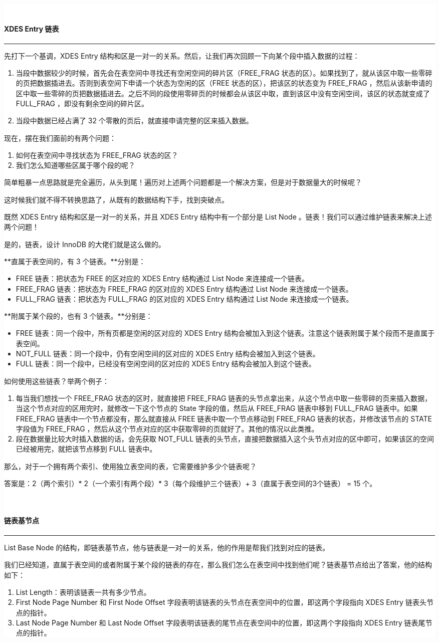 <br />

#### XDES Entry 链表

---

先打下一个基调，XDES Entry 结构和区是一对一的关系。然后，让我们再次回顾一下向某个段中插入数据的过程：

1. 当段中数据较少的时候，首先会在表空间中寻找还有空闲空间的碎片区（FREE_FRAG 状态的区）。如果找到了，就从该区中取一些零碎的页把数据插进去。否则到表空间下申请一个状态为空闲的区（FREE 状态的区），把该区的状态变为 FREE_FRAG ，然后从该新申请的区中取一些零碎的页把数据插进去。之后不同的段使用零碎页的时候都会从该区中取，直到该区中没有空闲空间，该区的状态就变成了 FULL_FRAG ，即没有剩余空间的碎片区。

2. 当段中数据已经占满了 32 个零散的页后，就直接申请完整的区来插入数据。

现在，摆在我们面前的有两个问题：

1. 如何在表空间中寻找状态为 FREE_FRAG 状态的区？
2. 我们怎么知道哪些区属于哪个段的呢？

简单粗暴一点思路就是完全遍历，从头到尾！遍历对上述两个问题都是一个解决方案，但是对于数据量大的时候呢？

这时候我们就不得不转换思路了，从既有的数据结构下手，找到突破点。

既然 XDES Entry 结构和区是一对一的关系，并且 XDES Entry 结构中有一个部分是 List Node 。链表！我们可以通过维护链表来解决上述两个问题！

是的，链表，设计 InnoDB 的大佬们就是这么做的。

**直属于表空间的，有 3 个链表。**分别是：

* FREE 链表：把状态为 FREE 的区对应的 XDES Entry 结构通过 List Node 来连接成一个链表。
* FREE_FRAG 链表：把状态为 FREE_FRAG 的区对应的 XDES Entry 结构通过 List Node 来连接成一个链表。
* FULL_FRAG 链表：把状态为 FULL_FRAG 的区对应的 XDES Entry 结构通过 List Node 来连接成一个链表。

**附属于某个段的，也有 3 个链表。**分别是：

* FREE 链表：同一个段中，所有页都是空闲的区对应的 XDES Entry 结构会被加入到这个链表。注意这个链表附属于某个段而不是直属于表空间。
* NOT_FULL 链表：同一个段中，仍有空闲空间的区对应的 XDES Entry 结构会被加入到这个链表。
*  FULL 链表：同一个段中，已经没有空闲空间的区对应的 XDES Entry 结构会被加入到这个链表。

如何使用这些链表？举两个例子：

1. 每当我们想找一个 FREE_FRAG 状态的区时，就直接把 FREE_FRAG 链表的头节点拿出来，从这个节点中取一些零碎的页来插入数据，当这个节点对应的区用完时，就修改一下这个节点的 State 字段的值，然后从 FREE_FRAG 链表中移到 FULL_FRAG 链表中。如果 FREE_FRAG 链表中一个节点都没有，那么就直接从 FREE 链表中取一个节点移动到 FREE_FRAG 链表的状态，并修改该节点的 STATE 字段值为 FREE_FRAG ，然后从这个节点对应的区中获取零碎的页就好了。其他的情况以此类推。
2. 段在数据量比较大时插入数据的话，会先获取 NOT_FULL 链表的头节点，直接把数据插入这个头节点对应的区中即可，如果该区的空间已经被用完，就把该节点移到 FULL 链表中。

那么，对于一个拥有两个索引、使用独立表空间的表，它需要维护多少个链表呢？

答案是：2（两个索引）* 2（一个索引有两个段）* 3（每个段维护三个链表）+ 3（直属于表空间的3个链表） = 15 个。

<br />

#### 链表基节点

---

List Base Node 的结构，即链表基节点，他与链表是一对一的关系，他的作用是帮我们找到对应的链表。

我们已经知道，直属于表空间的或者附属于某个段的链表的存在，那么我们怎么在表空间中找到他们呢？链表基节点给出了答案，他的结构如下：

1. List Length：表明该链表一共有多少节点。
2.  First Node Page Number 和 First Node Offset 字段表明该链表的头节点在表空间中的位置，即这两个字段指向 XDES Entry 链表头节点的指针。
3. Last Node Page Number 和 Last Node Offset 字段表明该链表的尾节点在表空间中的位置，即这两个字段指向 XDES Entry 链表尾节点的指针。
